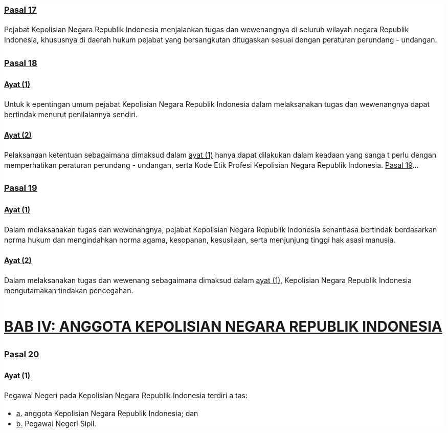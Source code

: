 
### [Pasal 17](http://example.org/legal/peraturan/uu/2002/2/pasal/0017)
Pejabat Kepolisian Negara Republik Indonesia menjalankan tugas dan wewenangnya di seluruh wilayah negara Republik Indonesia, khususnya di daerah hukum pejabat yang bersangkutan ditugaskan sesuai dengan peraturan perundang - undangan.


### [Pasal 18](http://example.org/legal/peraturan/uu/2002/2/pasal/0018)

#### [Ayat (1)](http://example.org/legal/peraturan/uu/2002/2/pasal/0018/versi/20020108/ayat/0001)
Untuk k epentingan umum pejabat Kepolisian Negara Republik Indonesia dalam melaksanakan tugas dan wewenangnya dapat bertindak menurut penilaiannya sendiri.

#### [Ayat (2)](http://example.org/legal/peraturan/uu/2002/2/pasal/0018/versi/20020108/ayat/0002)
Pelaksanaan ketentuan sebagaimana dimaksud dalam [ayat (1)](http://example.org/legal/peraturan/uu/2002/2/pasal/0018/versi/20020108/ayat/0001) hanya dapat dilakukan dalam keadaan yang sanga t perlu dengan memperhatikan peraturan perundang - undangan, serta Kode Etik Profesi Kepolisian Negara Republik Indonesia. [Pasal 19](http://example.org/legal/peraturan/uu/2002/2/pasal/0019)...


### [Pasal 19](http://example.org/legal/peraturan/uu/2002/2/pasal/0019)

#### [Ayat (1)](http://example.org/legal/peraturan/uu/2002/2/pasal/0019/versi/20020108/ayat/0001)
Dalam melaksanakan tugas dan wewenangnya, pejabat Kepolisian Negara Republik Indonesia senantiasa bertindak berdasarkan norma hukum dan mengindahkan norma agama, kesopanan, kesusilaan, serta menjunjung tinggi hak asasi manusia.

#### [Ayat (2)](http://example.org/legal/peraturan/uu/2002/2/pasal/0019/versi/20020108/ayat/0002)
Dalam melaksanakan tugas dan wewenang sebagaimana dimaksud dalam [ayat (1)](http://example.org/legal/peraturan/uu/2002/2/pasal/0019/versi/20020108/ayat/0001), Kepolisian Negara Republik Indonesia mengutamakan tindakan pencegahan.
 


# [BAB IV: ANGGOTA KEPOLISIAN NEGARA REPUBLIK INDONESIA](http://example.org/legal/peraturan/uu/2002/2/bab/0004)

### [Pasal 20](http://example.org/legal/peraturan/uu/2002/2/pasal/0020)

#### [Ayat (1)](http://example.org/legal/peraturan/uu/2002/2/pasal/0020/versi/20020108/ayat/0001)
Pegawai Negeri pada Kepolisian Negara Republik Indonesia terdiri a tas:
* [a.](http://example.org/legal/peraturan/uu/2002/2/pasal/0020/versi/20020108/ayat/0001/huruf/a) anggota Kepolisian Negara Republik Indonesia; dan
* [b.](http://example.org/legal/peraturan/uu/2002/2/pasal/0020/versi/20020108/ayat/0001/huruf/b) Pegawai Negeri Sipil.
